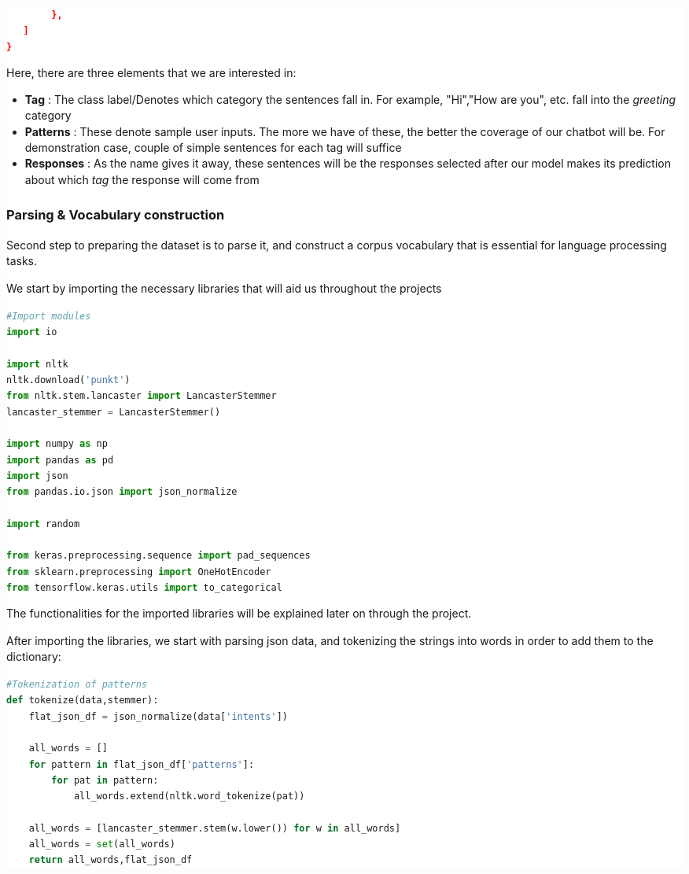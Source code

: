 ```json
        },
   ]
}

```
Here, there are three elements that we are interested in:
* **Tag** : The class label/Denotes which category the sentences fall in. For example, "Hi","How are you", etc. fall into the _greeting_ category
* **Patterns** : These denote sample user inputs. The more we have of these, the better the coverage of our chatbot will be. For demonstration case, couple of simple sentences for each tag will suffice
* **Responses** : As the name gives it away, these sentences will be the responses selected after our model makes its prediction about which _tag_ the response will come from

### Parsing & Vocabulary construction

Second step to preparing the dataset is to parse it, and construct a corpus vocabulary that is essential for language processing tasks.

We start by importing the necessary libraries that will aid us throughout the projects

```python
#Import modules
import io

import nltk
nltk.download('punkt')
from nltk.stem.lancaster import LancasterStemmer
lancaster_stemmer = LancasterStemmer()

import numpy as np
import pandas as pd
import json
from pandas.io.json import json_normalize

import random

from keras.preprocessing.sequence import pad_sequences
from sklearn.preprocessing import OneHotEncoder
from tensorflow.keras.utils import to_categorical

```

The functionalities for the imported libraries will be explained later on through the project.

After importing the libraries, we start with parsing json data, and tokenizing the strings into words in order to add them to the dictionary:

```python
#Tokenization of patterns
def tokenize(data,stemmer):
    flat_json_df = json_normalize(data['intents'])

    all_words = []
    for pattern in flat_json_df['patterns']:
        for pat in pattern:
            all_words.extend(nltk.word_tokenize(pat))

    all_words = [lancaster_stemmer.stem(w.lower()) for w in all_words]
    all_words = set(all_words)
    return all_words,flat_json_df
```
